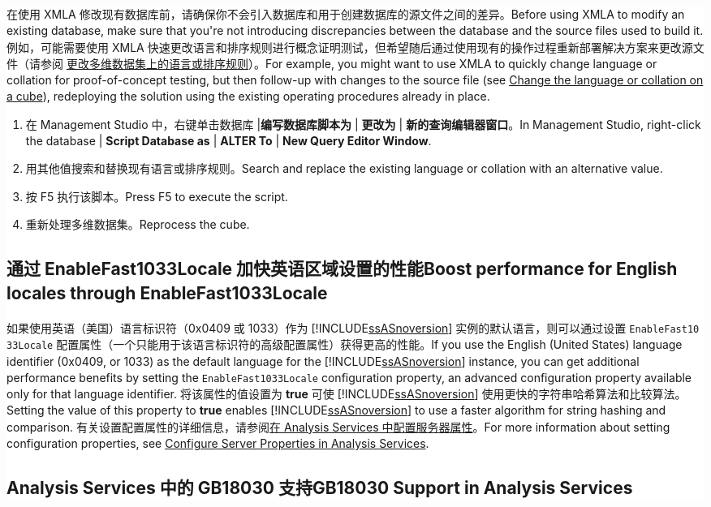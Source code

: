  <span data-ttu-id="fa26c-273">在使用 XMLA 修改现有数据库前，请确保你不会引入数据库和用于创建数据库的源文件之间的差异。</span><span class="sxs-lookup"><span data-stu-id="fa26c-273">Before using XMLA to modify an existing database, make sure that you're not introducing discrepancies between the database and the source files used to build it.</span></span> <span data-ttu-id="fa26c-274">例如，可能需要使用 XMLA 快速更改语言和排序规则进行概念证明测试，但希望随后通过使用现有的操作过程重新部署解决方案来更改源文件（请参阅 [更改多维数据集上的语言或排序规则](#bkmk_cube)）。</span><span class="sxs-lookup"><span data-stu-id="fa26c-274">For example, you might want to use XMLA to quickly change language or collation for proof-of-concept testing, but then follow-up with changes to the source file (see [Change the language or collation on a cube](#bkmk_cube)), redeploying the solution using the existing operating procedures already in place.</span></span>  
  
1.  <span data-ttu-id="fa26c-275">在 Management Studio 中，右键单击数据库 |**编写数据库脚本为**  | **更改为**  | **新的查询编辑器窗口**。</span><span class="sxs-lookup"><span data-stu-id="fa26c-275">In Management Studio, right-click the database | **Script Database as** | **ALTER To** | **New Query Editor Window**.</span></span>  
  
2.  <span data-ttu-id="fa26c-276">用其他值搜索和替换现有语言或排序规则。</span><span class="sxs-lookup"><span data-stu-id="fa26c-276">Search and replace the existing language or collation with an alternative value.</span></span>  
  
3.  <span data-ttu-id="fa26c-277">按 F5 执行该脚本。</span><span class="sxs-lookup"><span data-stu-id="fa26c-277">Press F5 to execute the script.</span></span>  
  
4.  <span data-ttu-id="fa26c-278">重新处理多维数据集。</span><span class="sxs-lookup"><span data-stu-id="fa26c-278">Reprocess the cube.</span></span>  
  
##  <a name="boost-performance-for-english-locales-through-enablefast1033locale"></a><a name="bkmk_enablefast1033"></a> <span data-ttu-id="fa26c-279">通过 EnableFast1033Locale 加快英语区域设置的性能</span><span class="sxs-lookup"><span data-stu-id="fa26c-279">Boost performance for English locales through EnableFast1033Locale</span></span>  
 <span data-ttu-id="fa26c-280">如果使用英语（美国）语言标识符（0x0409 或 1033）作为 [!INCLUDE[ssASnoversion](../includes/ssasnoversion-md.md)] 实例的默认语言，则可以通过设置 `EnableFast1033Locale` 配置属性（一个只能用于该语言标识符的高级配置属性）获得更高的性能。</span><span class="sxs-lookup"><span data-stu-id="fa26c-280">If you use the English (United States) language identifier (0x0409, or 1033) as the default language for the [!INCLUDE[ssASnoversion](../includes/ssasnoversion-md.md)] instance, you can get additional performance benefits by setting the `EnableFast1033Locale` configuration property, an advanced configuration property available only for that language identifier.</span></span> <span data-ttu-id="fa26c-281">将该属性的值设置为 **true** 可使 [!INCLUDE[ssASnoversion](../includes/ssasnoversion-md.md)] 使用更快的字符串哈希算法和比较算法。</span><span class="sxs-lookup"><span data-stu-id="fa26c-281">Setting the value of this property to **true** enables [!INCLUDE[ssASnoversion](../includes/ssasnoversion-md.md)] to use a faster algorithm for string hashing and comparison.</span></span> <span data-ttu-id="fa26c-282">有关设置配置属性的详细信息，请参阅[在 Analysis Services 中配置服务器属性](server-properties/server-properties-in-analysis-services.md)。</span><span class="sxs-lookup"><span data-stu-id="fa26c-282">For more information about setting configuration properties, see [Configure Server Properties in Analysis Services](server-properties/server-properties-in-analysis-services.md).</span></span>  
  
##  <a name="gb18030-support-in-analysis-services"></a><a name="bkmk_gb18030"></a> <span data-ttu-id="fa26c-283">Analysis Services 中的 GB18030 支持</span><span class="sxs-lookup"><span data-stu-id="fa26c-283">GB18030 Support in Analysis Services</span></span>  